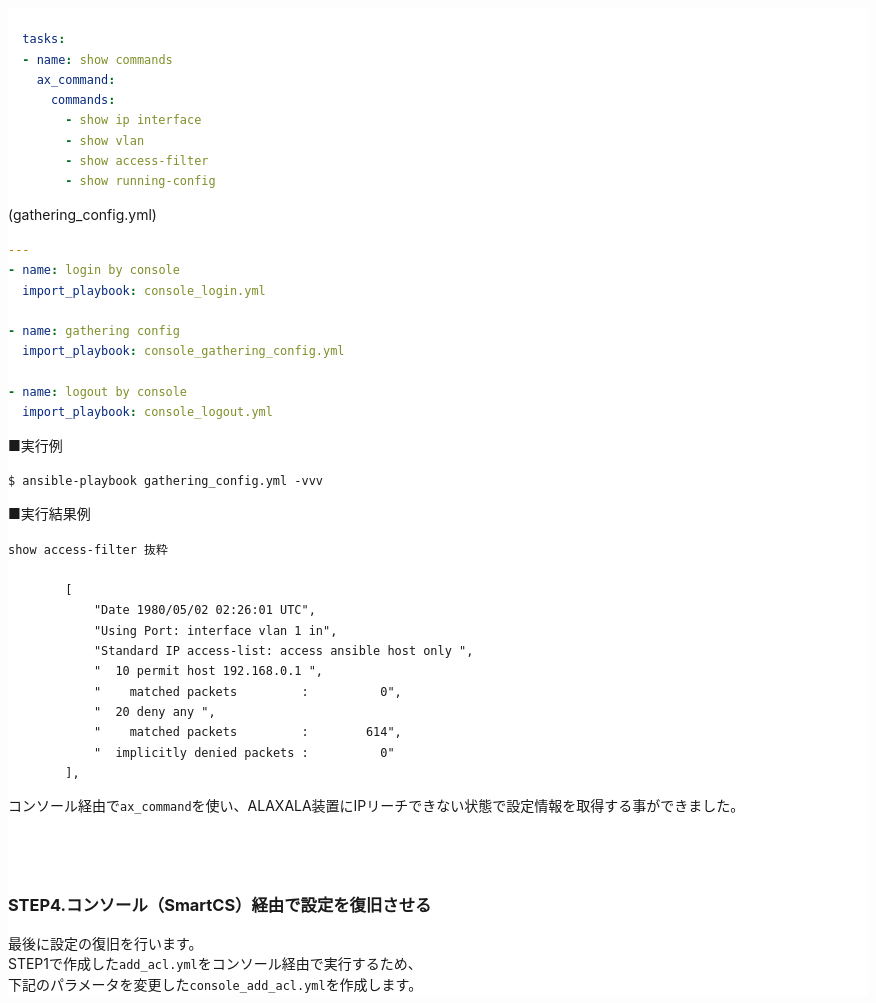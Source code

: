 ```yaml

  tasks:
  - name: show commands
    ax_command:
      commands:
        - show ip interface
        - show vlan
        - show access-filter
        - show running-config
```


(gathering_config.yml)
```yaml
---
- name: login by console
  import_playbook: console_login.yml

- name: gathering config
  import_playbook: console_gathering_config.yml  

- name: logout by console
  import_playbook: console_logout.yml
```

■実行例
```
$ ansible-playbook gathering_config.yml -vvv
```

■実行結果例
```
show access-filter 抜粋

        [
            "Date 1980/05/02 02:26:01 UTC",
            "Using Port: interface vlan 1 in",
            "Standard IP access-list: access ansible host only ",
            "  10 permit host 192.168.0.1 ",
            "    matched packets         :          0",
            "  20 deny any ",
            "    matched packets         :        614",
            "  implicitly denied packets :          0"
        ],
```

コンソール経由で<code>ax_command</code>を使い、ALAXALA装置にIPリーチできない状態で設定情報を取得する事ができました。  

<br>
<br>

### STEP4.コンソール（SmartCS）経由で設定を復旧させる

最後に設定の復旧を行います。  
STEP1で作成した<code>add_acl.yml</code>をコンソール経由で実行するため、  
下記のパラメータを変更した<code>console_add_acl.yml</code>を作成します。  
